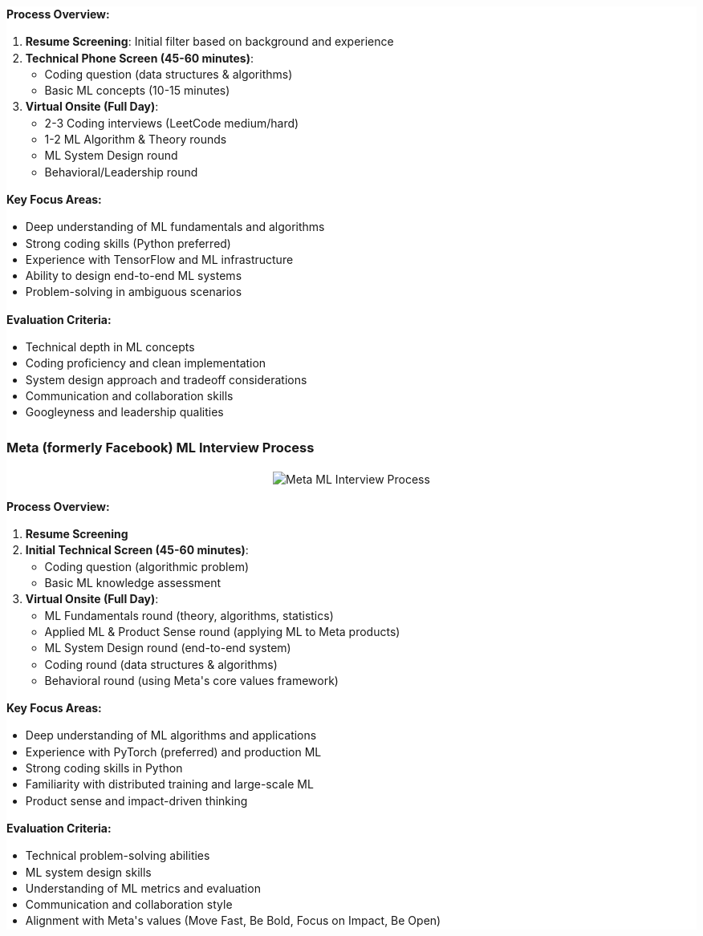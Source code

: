 **Process Overview:**
1. **Resume Screening**: Initial filter based on background and experience
2. **Technical Phone Screen (45-60 minutes)**:
   - Coding question (data structures & algorithms)
   - Basic ML concepts (10-15 minutes)
3. **Virtual Onsite (Full Day)**:
   - 2-3 Coding interviews (LeetCode medium/hard)
   - 1-2 ML Algorithm & Theory rounds
   - ML System Design round
   - Behavioral/Leadership round

**Key Focus Areas:**
- Deep understanding of ML fundamentals and algorithms
- Strong coding skills (Python preferred)
- Experience with TensorFlow and ML infrastructure
- Ability to design end-to-end ML systems
- Problem-solving in ambiguous scenarios

**Evaluation Criteria:**
- Technical depth in ML concepts
- Coding proficiency and clean implementation
- System design approach and tradeoff considerations
- Communication and collaboration skills
- Googleyness and leadership qualities

### Meta (formerly Facebook) ML Interview Process

<div align="center">
  <img src="https://miro.medium.com/v2/resize:fit:1400/1*qUf9ixQ4VT03vYEFrQziQA.png" alt="Meta ML Interview Process" width="700"/>
</div>

**Process Overview:**
1. **Resume Screening**
2. **Initial Technical Screen (45-60 minutes)**:
   - Coding question (algorithmic problem)
   - Basic ML knowledge assessment
3. **Virtual Onsite (Full Day)**:
   - ML Fundamentals round (theory, algorithms, statistics)
   - Applied ML & Product Sense round (applying ML to Meta products)
   - ML System Design round (end-to-end system)
   - Coding round (data structures & algorithms)
   - Behavioral round (using Meta's core values framework)

**Key Focus Areas:**
- Deep understanding of ML algorithms and applications
- Experience with PyTorch (preferred) and production ML
- Strong coding skills in Python
- Familiarity with distributed training and large-scale ML
- Product sense and impact-driven thinking

**Evaluation Criteria:**
- Technical problem-solving abilities
- ML system design skills
- Understanding of ML metrics and evaluation
- Communication and collaboration style
- Alignment with Meta's values (Move Fast, Be Bold, Focus on Impact, Be Open)
